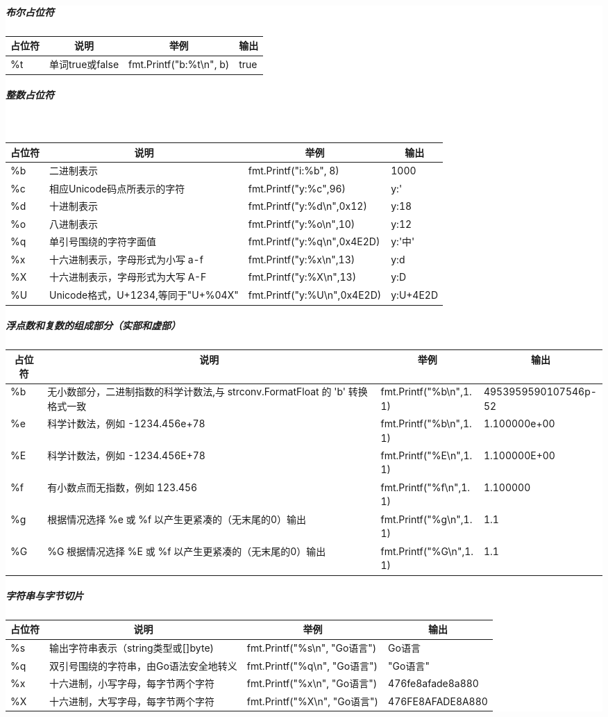 ##### 布尔占位符

|占位符|说明|举例|输出|
|--|--|--|--|
|%t|单词true或false|fmt.Printf("b:%t\n", b)|true|

##### 整数占位符

<br/>

|占位符|说明|举例|输出|
|--|--|--|--|
|%b|二进制表示|fmt.Printf("i:%b", 8)|1000|
|%c|相应Unicode码点所表示的字符|fmt.Printf("y:%c",96)|y:'|
|%d|十进制表示|fmt.Printf("y:%d\n",0x12)|y:18|
|%o|八进制表示|fmt.Printf("y:%o\n",10)|y:12|
|%q|单引号围绕的字符字面值|fmt.Printf("y:%q\n",0x4E2D)|y:'中'|
|%x|十六进制表示，字母形式为小写 a-f|fmt.Printf("y:%x\n",13)|y:d|
|%X|十六进制表示，字母形式为大写 A-F|fmt.Printf("y:%X\n",13)|y:D|
|%U|Unicode格式，U+1234,等同于"U+%04X"|fmt.Printf("y:%U\n",0x4E2D)|y:U+4E2D|

##### 浮点数和复数的组成部分（实部和虚部）

|占位符|说明|举例|输出|
|--|--|--|--|
|%b|无小数部分，二进制指数的科学计数法,与 strconv.FormatFloat 的 'b' 转换格式一致|fmt.Printf("%b\n",1.1)|4953959590107546p-52|
|%e|科学计数法，例如 -1234.456e+78|fmt.Printf("%b\n",1.1)|1.100000e+00|
|%E|科学计数法，例如 -1234.456E+78|fmt.Printf("%E\n",1.1)|1.100000E+00|
|%f|有小数点而无指数，例如 123.456|fmt.Printf("%f\n",1.1)|1.100000|
|%g|根据情况选择 %e 或 %f 以产生更紧凑的（无末尾的0）输出|fmt.Printf("%g\n",1.1)|1.1|
|%G|%G      根据情况选择 %E 或 %f 以产生更紧凑的（无末尾的0）输出|fmt.Printf("%G\n",1.1)|1.1|

##### 字符串与字节切片

|占位符|说明|举例|输出|
|--|--|--|--|
|%s|输出字符串表示（string类型或[]byte)|fmt.Printf("%s\n", "Go语言")|Go语言|
|%q|双引号围绕的字符串，由Go语法安全地转义|fmt.Printf("%q\n", "Go语言")|"Go语言"|
|%x|十六进制，小写字母，每字节两个字符|fmt.Printf("%x\n", "Go语言")|476fe8afade8a880|
|%X|十六进制，大写字母，每字节两个字符|fmt.Printf("%X\n", "Go语言")|476FE8AFADE8A880|
